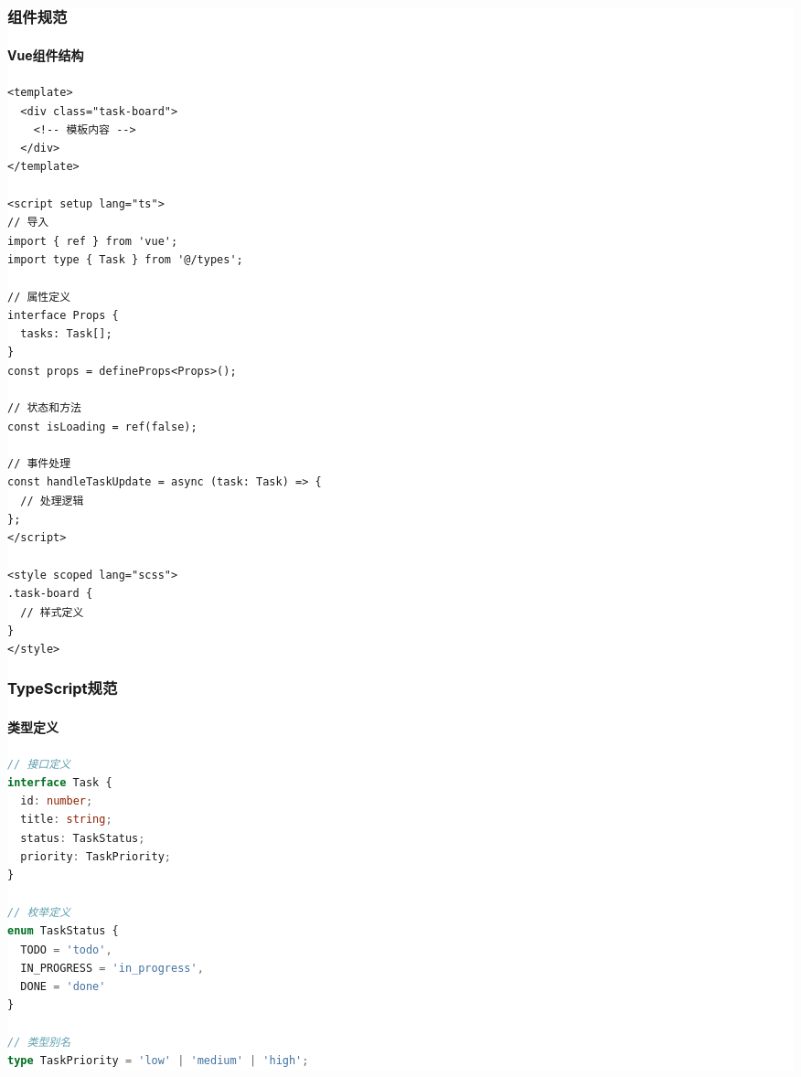 ### 组件规范

#### Vue组件结构
```vue
<template>
  <div class="task-board">
    <!-- 模板内容 -->
  </div>
</template>

<script setup lang="ts">
// 导入
import { ref } from 'vue';
import type { Task } from '@/types';

// 属性定义
interface Props {
  tasks: Task[];
}
const props = defineProps<Props>();

// 状态和方法
const isLoading = ref(false);

// 事件处理
const handleTaskUpdate = async (task: Task) => {
  // 处理逻辑
};
</script>

<style scoped lang="scss">
.task-board {
  // 样式定义
}
</style>
```

### TypeScript规范

#### 类型定义
```typescript
// 接口定义
interface Task {
  id: number;
  title: string;
  status: TaskStatus;
  priority: TaskPriority;
}

// 枚举定义
enum TaskStatus {
  TODO = 'todo',
  IN_PROGRESS = 'in_progress',
  DONE = 'done'
}

// 类型别名
type TaskPriority = 'low' | 'medium' | 'high';
```
